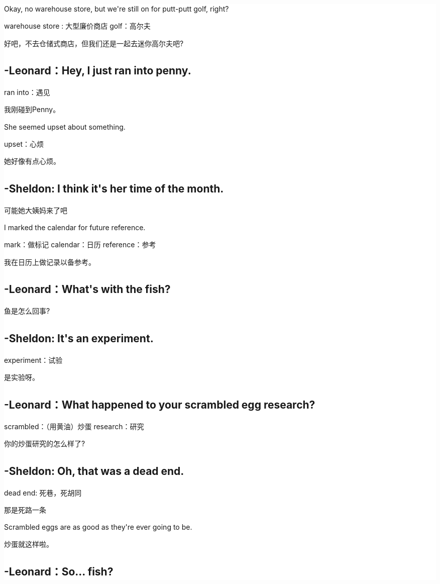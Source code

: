 Okay, no warehouse store, but we're still on for putt-putt golf, right?

warehouse store : 大型廉价商店 golf：高尔夫

好吧，不去仓储式商店，但我们还是一起去迷你高尔夫吧?

## -Leonard：Hey, I just ran into penny.

ran into：遇见

我刚碰到Penny。

She seemed upset about something.

upset：心烦

她好像有点心烦。

## -Sheldon: I think it's her time of the month.

可能她大姨妈来了吧

I marked the calendar for future reference.

mark：做标记 calendar：日历 reference：参考

我在日历上做记录以备参考。

## -Leonard：What's with the fish?

鱼是怎么回事?

## -Sheldon: It's an experiment.

experiment：试验

是实验呀。

## -Leonard：What happened to your scrambled egg research?

scrambled：（用黄油）炒蛋 research：研究

你的炒蛋研究的怎么样了?

## -Sheldon: Oh, that was a dead end.

dead end: 死巷，死胡同

那是死路一条

Scrambled eggs are as good as they're ever going to be.

炒蛋就这样啦。

## -Leonard：So... fish?
